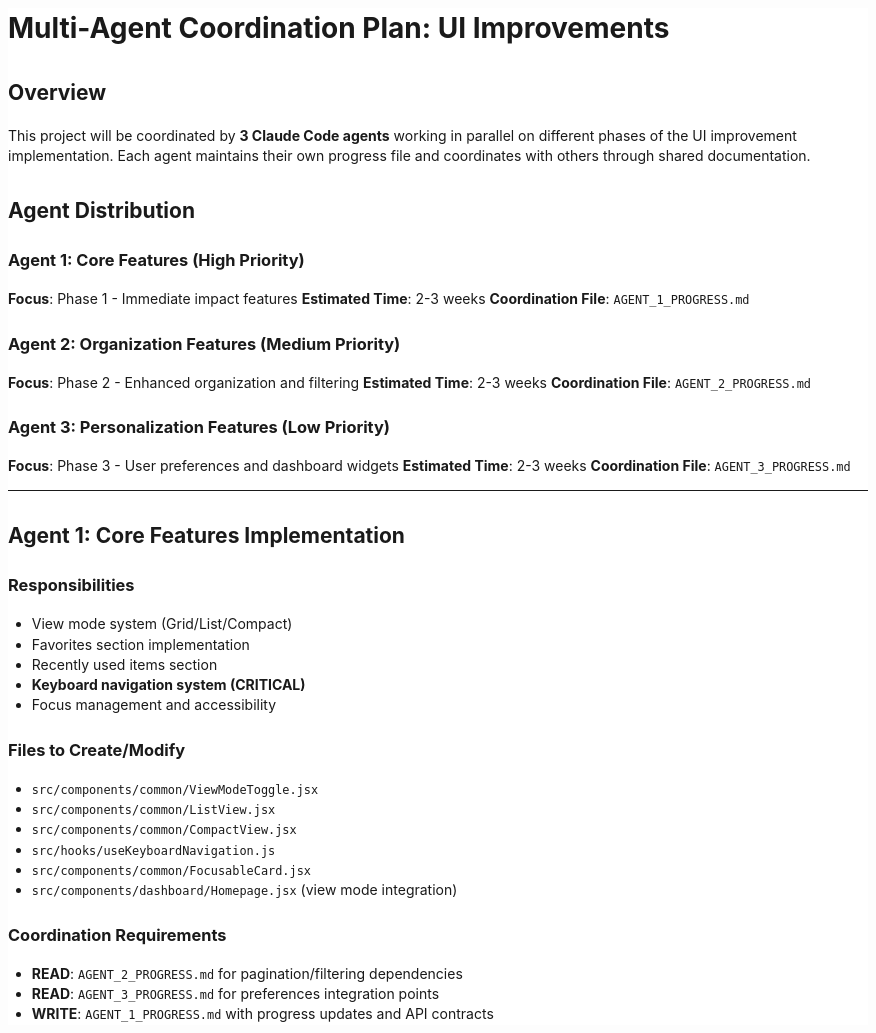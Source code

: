 # Multi-Agent Coordination Plan: UI Improvements

## Overview
This project will be coordinated by **3 Claude Code agents** working in parallel on different phases of the UI improvement implementation. Each agent maintains their own progress file and coordinates with others through shared documentation.

## Agent Distribution

### Agent 1: Core Features (High Priority)
**Focus**: Phase 1 - Immediate impact features
**Estimated Time**: 2-3 weeks
**Coordination File**: `AGENT_1_PROGRESS.md`

### Agent 2: Organization Features (Medium Priority)  
**Focus**: Phase 2 - Enhanced organization and filtering
**Estimated Time**: 2-3 weeks
**Coordination File**: `AGENT_2_PROGRESS.md`

### Agent 3: Personalization Features (Low Priority)
**Focus**: Phase 3 - User preferences and dashboard widgets
**Estimated Time**: 2-3 weeks
**Coordination File**: `AGENT_3_PROGRESS.md`

---

## Agent 1: Core Features Implementation

### Responsibilities
- View mode system (Grid/List/Compact)
- Favorites section implementation
- Recently used items section
- **Keyboard navigation system (CRITICAL)**
- Focus management and accessibility

### Files to Create/Modify
- `src/components/common/ViewModeToggle.jsx`
- `src/components/common/ListView.jsx`
- `src/components/common/CompactView.jsx`
- `src/hooks/useKeyboardNavigation.js`
- `src/components/common/FocusableCard.jsx`
- `src/components/dashboard/Homepage.jsx` (view mode integration)

### Coordination Requirements
- **READ**: `AGENT_2_PROGRESS.md` for pagination/filtering dependencies
- **READ**: `AGENT_3_PROGRESS.md` for preferences integration points
- **WRITE**: `AGENT_1_PROGRESS.md` with progress updates and API contracts
